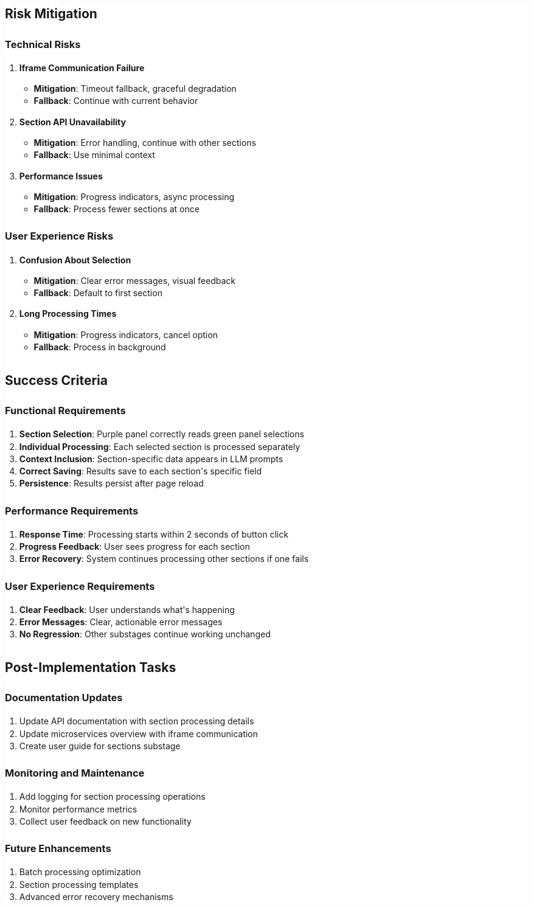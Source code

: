 ## Risk Mitigation

### Technical Risks
1. **Iframe Communication Failure**
   - **Mitigation**: Timeout fallback, graceful degradation
   - **Fallback**: Continue with current behavior

2. **Section API Unavailability**
   - **Mitigation**: Error handling, continue with other sections
   - **Fallback**: Use minimal context

3. **Performance Issues**
   - **Mitigation**: Progress indicators, async processing
   - **Fallback**: Process fewer sections at once

### User Experience Risks
1. **Confusion About Selection**
   - **Mitigation**: Clear error messages, visual feedback
   - **Fallback**: Default to first section

2. **Long Processing Times**
   - **Mitigation**: Progress indicators, cancel option
   - **Fallback**: Process in background

## Success Criteria

### Functional Requirements
1. **Section Selection**: Purple panel correctly reads green panel selections
2. **Individual Processing**: Each selected section is processed separately
3. **Context Inclusion**: Section-specific data appears in LLM prompts
4. **Correct Saving**: Results save to each section's specific field
5. **Persistence**: Results persist after page reload

### Performance Requirements
1. **Response Time**: Processing starts within 2 seconds of button click
2. **Progress Feedback**: User sees progress for each section
3. **Error Recovery**: System continues processing other sections if one fails

### User Experience Requirements
1. **Clear Feedback**: User understands what's happening
2. **Error Messages**: Clear, actionable error messages
3. **No Regression**: Other substages continue working unchanged

## Post-Implementation Tasks

### Documentation Updates
1. Update API documentation with section processing details
2. Update microservices overview with iframe communication
3. Create user guide for sections substage

### Monitoring and Maintenance
1. Add logging for section processing operations
2. Monitor performance metrics
3. Collect user feedback on new functionality

### Future Enhancements
1. Batch processing optimization
2. Section processing templates
3. Advanced error recovery mechanisms 